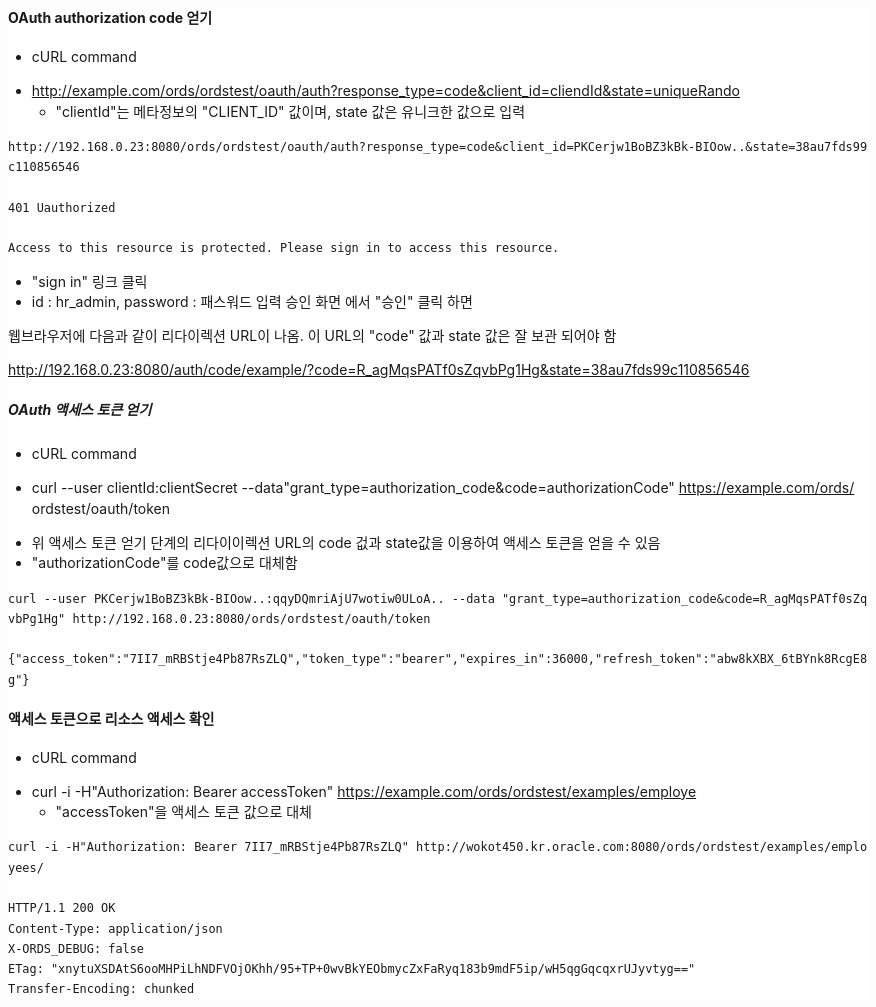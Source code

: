 #### OAuth authorization code 얻기

* cURL command
 + http://example.com/ords/ordstest/oauth/auth?response_type=code&client_id=cliendId&state=uniqueRando
   - "clientId"는 메타정보의 "CLIENT_ID" 값이며, state 값은 유니크한 값으로 입력

```http
http://192.168.0.23:8080/ords/ordstest/oauth/auth?response_type=code&client_id=PKCerjw1BoBZ3kBk-BIOow..&state=38au7fds99c110856546

401 Uauthorized

Access to this resource is protected. Please sign in to access this resource.

```
* "sign in" 링크 클릭
* id : hr_admin, password : 패스워드 입력
승인 화면 에서 "승인" 클릭 하면

웹브라우저에 다음과 같이 리다이렉션 URL이 나옴. 이 URL의 "code" 값과 state 값은 잘 보관 되어야 함

http://192.168.0.23:8080/auth/code/example/?code=R_agMqsPATf0sZqvbPg1Hg&state=38au7fds99c110856546

##### OAuth 액세스 토큰 얻기
* cURL command
 + curl --user clientId:clientSecret --data"grant_type=authorization_code&code=authorizationCode" https://example.com/ords/
ordstest/oauth/token
* 위 액세스 토큰 얻기 단계의 리다이이렉션 URL의 code 겂과 state값을 이용하여 액세스 토큰을 얻을 수 있음
 * "authorizationCode"를 code값으로 대체함

```shell
curl --user PKCerjw1BoBZ3kBk-BIOow..:qqyDQmriAjU7wotiw0ULoA.. --data "grant_type=authorization_code&code=R_agMqsPATf0sZqvbPg1Hg" http://192.168.0.23:8080/ords/ordstest/oauth/token

{"access_token":"7II7_mRBStje4Pb87RsZLQ","token_type":"bearer","expires_in":36000,"refresh_token":"abw8kXBX_6tBYnk8RcgE8g"}
```

#### 액세스 토큰으로 리소스 액세스 확인

* cURL command
 + curl -i -H"Authorization: Bearer accessToken" https://example.com/ords/ordstest/examples/employe
   - "accessToken"을 액세스 토큰 값으로 대체

```shell
curl -i -H"Authorization: Bearer 7II7_mRBStje4Pb87RsZLQ" http://wokot450.kr.oracle.com:8080/ords/ordstest/examples/employees/

HTTP/1.1 200 OK
Content-Type: application/json
X-ORDS_DEBUG: false
ETag: "xnytuXSDAtS6ooMHPiLhNDFVOjOKhh/95+TP+0wvBkYEObmycZxFaRyq183b9mdF5ip/wH5qgGqcqxrUJyvtyg=="
Transfer-Encoding: chunked

```